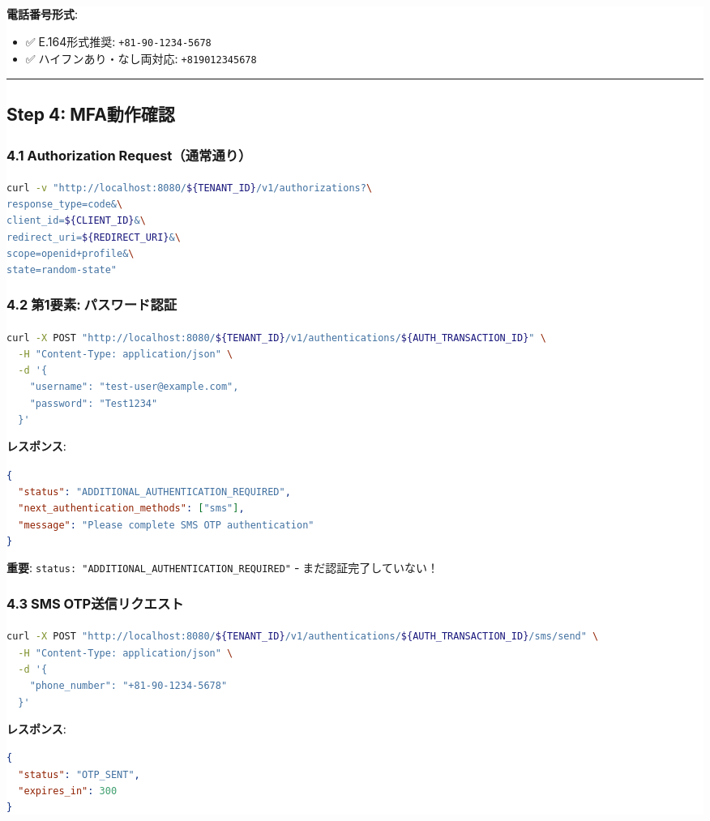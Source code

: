 **電話番号形式**:
- ✅ E.164形式推奨: `+81-90-1234-5678`
- ✅ ハイフンあり・なし両対応: `+819012345678`

---

## Step 4: MFA動作確認

### 4.1 Authorization Request（通常通り）

```bash
curl -v "http://localhost:8080/${TENANT_ID}/v1/authorizations?\
response_type=code&\
client_id=${CLIENT_ID}&\
redirect_uri=${REDIRECT_URI}&\
scope=openid+profile&\
state=random-state"
```

### 4.2 第1要素: パスワード認証

```bash
curl -X POST "http://localhost:8080/${TENANT_ID}/v1/authentications/${AUTH_TRANSACTION_ID}" \
  -H "Content-Type: application/json" \
  -d '{
    "username": "test-user@example.com",
    "password": "Test1234"
  }'
```

**レスポンス**:
```json
{
  "status": "ADDITIONAL_AUTHENTICATION_REQUIRED",
  "next_authentication_methods": ["sms"],
  "message": "Please complete SMS OTP authentication"
}
```

**重要**: `status: "ADDITIONAL_AUTHENTICATION_REQUIRED"` - まだ認証完了していない！

### 4.3 SMS OTP送信リクエスト

```bash
curl -X POST "http://localhost:8080/${TENANT_ID}/v1/authentications/${AUTH_TRANSACTION_ID}/sms/send" \
  -H "Content-Type: application/json" \
  -d '{
    "phone_number": "+81-90-1234-5678"
  }'
```

**レスポンス**:
```json
{
  "status": "OTP_SENT",
  "expires_in": 300
}
```
